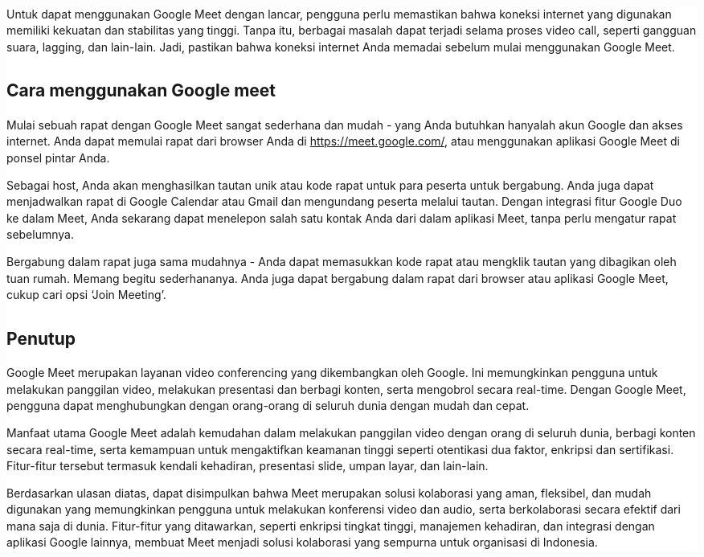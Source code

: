 Untuk dapat menggunakan Google Meet dengan lancar, pengguna perlu memastikan bahwa koneksi internet yang digunakan memiliki kekuatan dan stabilitas yang tinggi. Tanpa itu, berbagai masalah dapat terjadi selama proses video call, seperti gangguan suara, lagging, dan lain-lain. Jadi, pastikan bahwa koneksi internet Anda memadai sebelum mulai menggunakan Google Meet.


Cara menggunakan Google meet
----------------------------


Mulai sebuah rapat dengan Google Meet sangat sederhana dan mudah - yang Anda butuhkan hanyalah akun Google dan akses internet. Anda dapat memulai rapat dari browser Anda di https://meet.google.com/, atau menggunakan aplikasi Google Meet di ponsel pintar Anda.


Sebagai host, Anda akan menghasilkan tautan unik atau kode rapat untuk para peserta untuk bergabung. Anda juga dapat menjadwalkan rapat di Google Calendar atau Gmail dan mengundang peserta melalui tautan. Dengan integrasi fitur Google Duo ke dalam Meet, Anda sekarang dapat menelepon salah satu kontak Anda dari dalam aplikasi Meet, tanpa perlu mengatur rapat sebelumnya.


Bergabung dalam rapat juga sama mudahnya - Anda dapat memasukkan kode rapat atau mengklik tautan yang dibagikan oleh tuan rumah. Memang begitu sederhananya. Anda juga dapat bergabung dalam rapat dari browser atau aplikasi Google Meet, cukup cari opsi ‘Join Meeting’.


Penutup
-------


Google Meet merupakan layanan video conferencing yang dikembangkan oleh Google. Ini memungkinkan pengguna untuk melakukan panggilan video, melakukan presentasi dan berbagi konten, serta mengobrol secara real-time. Dengan Google Meet, pengguna dapat menghubungkan dengan orang-orang di seluruh dunia dengan mudah dan cepat.


Manfaat utama Google Meet adalah kemudahan dalam melakukan panggilan video dengan orang di seluruh dunia, berbagi konten secara real-time, serta kemampuan untuk mengaktifkan keamanan tinggi seperti otentikasi dua faktor, enkripsi dan sertifikasi. Fitur-fitur tersebut termasuk kendali kehadiran, presentasi slide, umpan layar, dan lain-lain.  
  
Berdasarkan ulasan diatas, dapat disimpulkan bahwa Meet merupakan solusi kolaborasi yang aman, fleksibel, dan mudah digunakan yang memungkinkan pengguna untuk melakukan konferensi video dan audio, serta berkolaborasi secara efektif dari mana saja di dunia. Fitur-fitur yang ditawarkan, seperti enkripsi tingkat tinggi, manajemen kehadiran, dan integrasi dengan aplikasi Google lainnya, membuat Meet menjadi solusi kolaborasi yang sempurna untuk organisasi di Indonesia.

